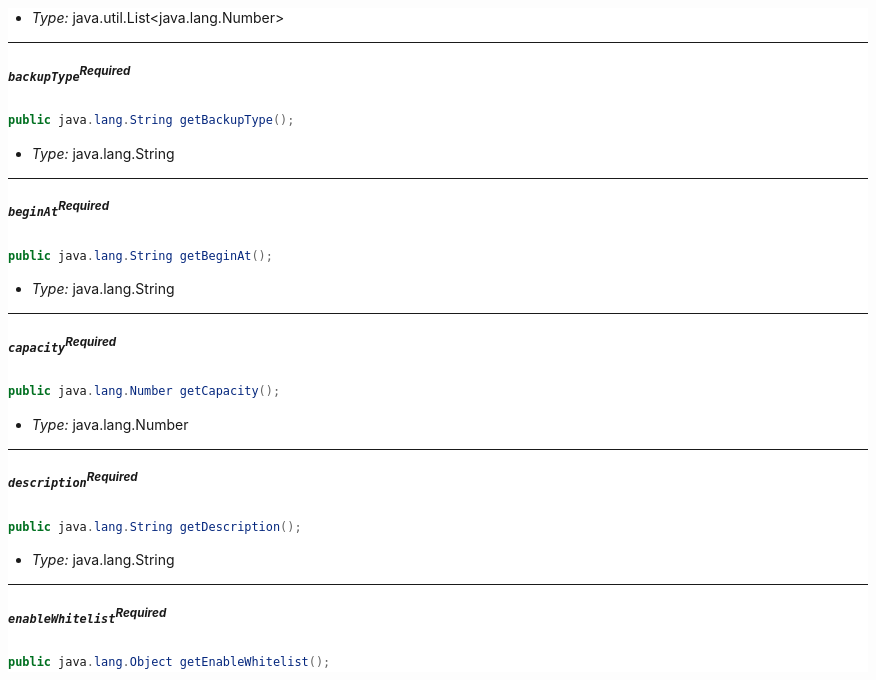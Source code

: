 - *Type:* java.util.List<java.lang.Number>

---

##### `backupType`<sup>Required</sup> <a name="backupType" id="@cdktf/provider-opentelekomcloud.dcsInstanceV1.DcsInstanceV1.property.backupType"></a>

```java
public java.lang.String getBackupType();
```

- *Type:* java.lang.String

---

##### `beginAt`<sup>Required</sup> <a name="beginAt" id="@cdktf/provider-opentelekomcloud.dcsInstanceV1.DcsInstanceV1.property.beginAt"></a>

```java
public java.lang.String getBeginAt();
```

- *Type:* java.lang.String

---

##### `capacity`<sup>Required</sup> <a name="capacity" id="@cdktf/provider-opentelekomcloud.dcsInstanceV1.DcsInstanceV1.property.capacity"></a>

```java
public java.lang.Number getCapacity();
```

- *Type:* java.lang.Number

---

##### `description`<sup>Required</sup> <a name="description" id="@cdktf/provider-opentelekomcloud.dcsInstanceV1.DcsInstanceV1.property.description"></a>

```java
public java.lang.String getDescription();
```

- *Type:* java.lang.String

---

##### `enableWhitelist`<sup>Required</sup> <a name="enableWhitelist" id="@cdktf/provider-opentelekomcloud.dcsInstanceV1.DcsInstanceV1.property.enableWhitelist"></a>

```java
public java.lang.Object getEnableWhitelist();
```
